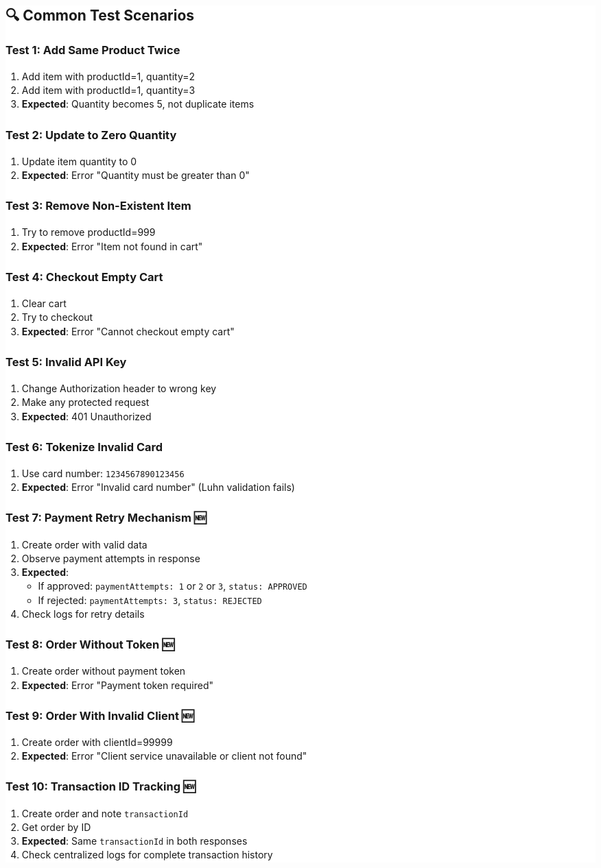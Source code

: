 ## 🔍 Common Test Scenarios

### Test 1: Add Same Product Twice
1. Add item with productId=1, quantity=2
2. Add item with productId=1, quantity=3
3. **Expected**: Quantity becomes 5, not duplicate items

### Test 2: Update to Zero Quantity
1. Update item quantity to 0
2. **Expected**: Error "Quantity must be greater than 0"

### Test 3: Remove Non-Existent Item
1. Try to remove productId=999
2. **Expected**: Error "Item not found in cart"

### Test 4: Checkout Empty Cart
1. Clear cart
2. Try to checkout
3. **Expected**: Error "Cannot checkout empty cart"

### Test 5: Invalid API Key
1. Change Authorization header to wrong key
2. Make any protected request
3. **Expected**: 401 Unauthorized

### Test 6: Tokenize Invalid Card
1. Use card number: `1234567890123456`
2. **Expected**: Error "Invalid card number" (Luhn validation fails)

### Test 7: Payment Retry Mechanism 🆕
1. Create order with valid data
2. Observe payment attempts in response
3. **Expected**:
   - If approved: `paymentAttempts: 1` or `2` or `3`, `status: APPROVED`
   - If rejected: `paymentAttempts: 3`, `status: REJECTED`
4. Check logs for retry details

### Test 8: Order Without Token 🆕
1. Create order without payment token
2. **Expected**: Error "Payment token required"

### Test 9: Order With Invalid Client 🆕
1. Create order with clientId=99999
2. **Expected**: Error "Client service unavailable or client not found"

### Test 10: Transaction ID Tracking 🆕
1. Create order and note `transactionId`
2. Get order by ID
3. **Expected**: Same `transactionId` in both responses
4. Check centralized logs for complete transaction history
